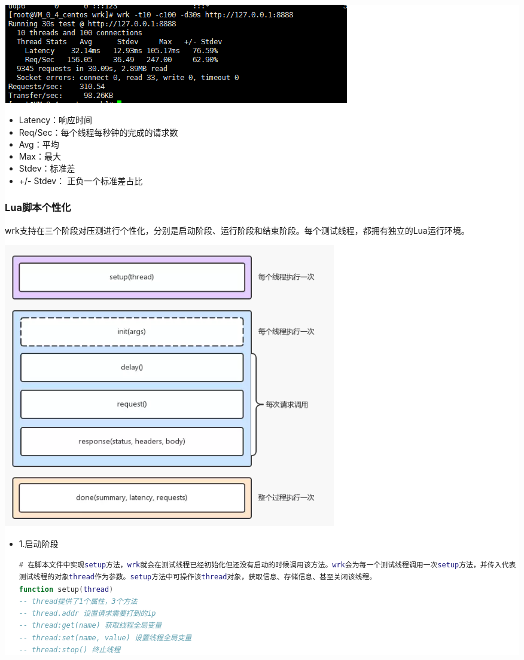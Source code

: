 ![](/image/性能工具wrk_001.png)

* Latency：响应时间
* Req/Sec：每个线程每秒钟的完成的请求数
* Avg：平均
* Max：最大
* Stdev：标准差
* +/- Stdev： 正负一个标准差占比


### Lua脚本个性化

wrk支持在三个阶段对压测进行个性化，分别是启动阶段、运行阶段和结束阶段。每个测试线程，都拥有独立的Lua运行环境。

![](/image/性能工具wrk_002.png)

* 1.启动阶段

    ```lua
    # 在脚本文件中实现setup方法，wrk就会在测试线程已经初始化但还没有启动的时候调用该方法。wrk会为每一个测试线程调用一次setup方法，并传入代表测试线程的对象thread作为参数。setup方法中可操作该thread对象，获取信息、存储信息、甚至关闭该线程。
    function setup(thread)
    -- thread提供了1个属性，3个方法
    -- thread.addr 设置请求需要打到的ip
    -- thread:get(name) 获取线程全局变量
    -- thread:set(name, value) 设置线程全局变量
    -- thread:stop() 终止线程
    ```
